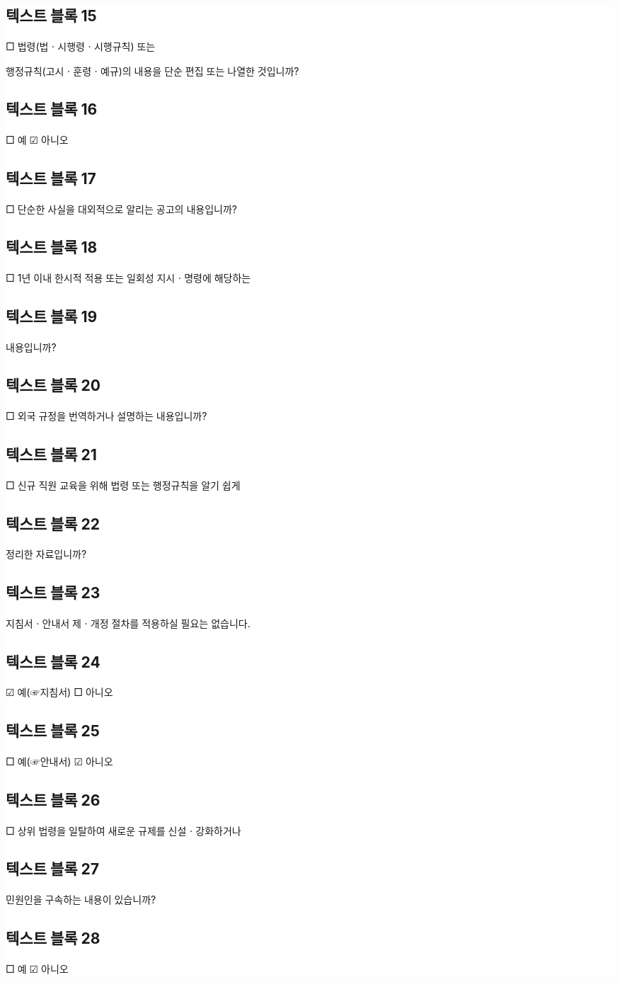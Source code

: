 ## 텍스트 블록 15
□ 법령(법ㆍ시행령ㆍ시행규칙) 또는

행정규칙(고시ㆍ훈령ㆍ예규)의 내용을 단순 편집 또는 나열한 것입니까?

## 텍스트 블록 16
□ 예 ☑ 아니오

## 텍스트 블록 17
□ 단순한 사실을 대외적으로 알리는 공고의 내용입니까?

## 텍스트 블록 18
□ 1년 이내 한시적 적용 또는 일회성 지시ㆍ명령에 해당하는

## 텍스트 블록 19
내용입니까?

## 텍스트 블록 20
□ 외국 규정을 번역하거나 설명하는 내용입니까?

## 텍스트 블록 21
□ 신규 직원 교육을 위해 법령 또는 행정규칙을 알기 쉽게

## 텍스트 블록 22
정리한 자료입니까?

## 텍스트 블록 23
지침서ㆍ안내서 제ㆍ개정 절차를 적용하실 필요는 없습니다.

## 텍스트 블록 24
☑ 예(☞지침서) □ 아니오

## 텍스트 블록 25
□ 예(☞안내서) ☑ 아니오

## 텍스트 블록 26
□ 상위 법령을 일탈하여 새로운 규제를 신설ㆍ강화하거나

## 텍스트 블록 27
민원인을 구속하는 내용이 있습니까?

## 텍스트 블록 28
□ 예 ☑ 아니오
